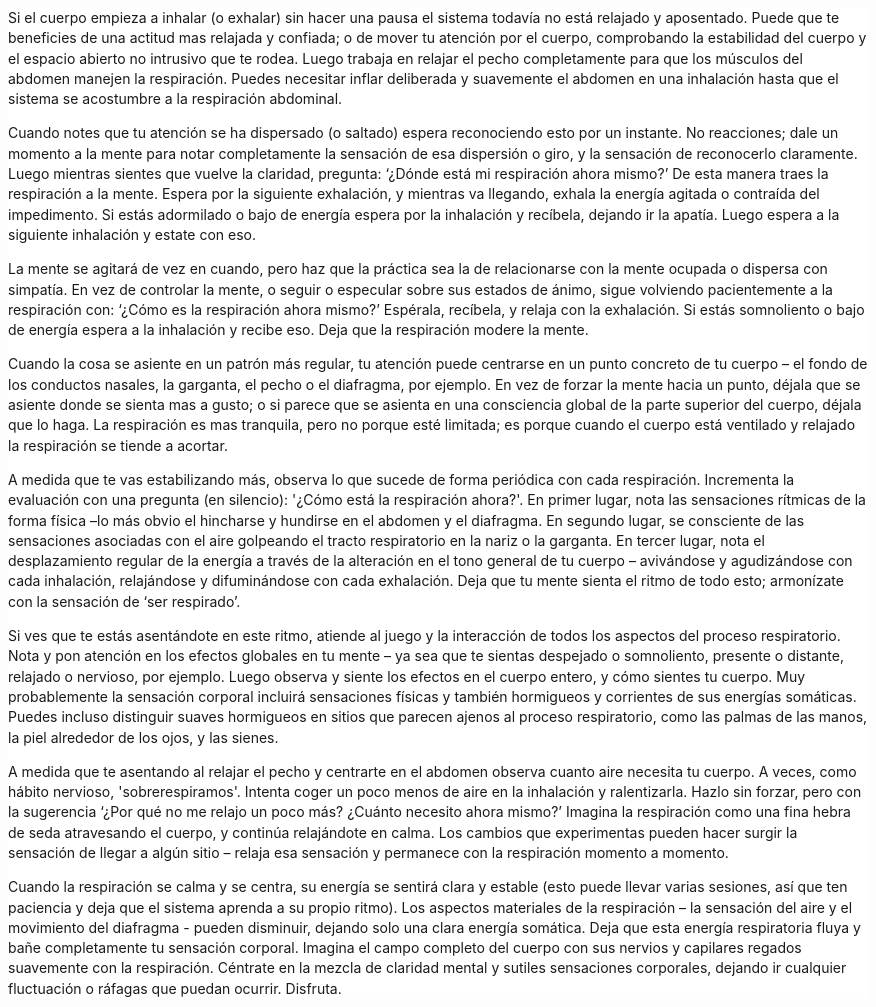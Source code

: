 Si el cuerpo empieza a inhalar (o exhalar) sin hacer una pausa el sistema todavía no está relajado y aposentado. Puede que te beneficies de una actitud mas relajada y confiada; o de mover tu atención por el cuerpo, comprobando la estabilidad del cuerpo y el espacio abierto no intrusivo que te rodea. Luego trabaja en relajar el pecho completamente para que los músculos del abdomen manejen la respiración. Puedes necesitar inflar deliberada y suavemente el abdomen en una inhalación hasta que el sistema se acostumbre a la respiración abdominal.  

Cuando notes que tu atención se ha dispersado (o saltado) espera reconociendo esto por un instante. No reacciones; dale un momento a la mente para notar completamente la sensación de esa dispersión o giro, y la sensación de reconocerlo claramente. Luego mientras sientes que vuelve la claridad, pregunta: ‘¿Dónde está mi respiración ahora mismo?’ De esta manera traes la respiración a la mente. Espera por la siguiente exhalación, y mientras va llegando, exhala la energía agitada o contraída del impedimento. Si estás adormilado o bajo de energía espera por la inhalación y recíbela, dejando ir la apatía. Luego espera a la siguiente inhalación y estate con eso.  

La mente se agitará de vez en cuando, pero haz que la práctica sea la de relacionarse con la mente ocupada o dispersa con simpatía. En vez de controlar la mente, o seguir o especular sobre sus estados de ánimo, sigue volviendo pacientemente a la respiración con: ‘¿Cómo es la respiración ahora mismo?’ Espérala, recíbela, y relaja con la exhalación. Si estás somnoliento o bajo de energía espera a la inhalación y recibe eso. Deja que la respiración modere la mente.  

Cuando la cosa se asiente en un patrón más regular, tu atención puede centrarse en un punto concreto de tu cuerpo – el fondo de los conductos nasales, la garganta, el pecho o el diafragma, por ejemplo. En vez de forzar la mente hacia un punto, déjala que se asiente donde se sienta mas a gusto; o si parece que se asienta en una consciencia global de la parte superior del cuerpo, déjala que lo haga. La respiración es mas tranquila, pero no porque esté limitada; es porque cuando el cuerpo está ventilado y relajado la respiración se tiende a acortar.  

A medida que te vas estabilizando más, observa lo que sucede de forma periódica con cada respiración. Incrementa la evaluación con una pregunta (en silencio): '¿Cómo está la respiración ahora?'. En primer lugar, nota las sensaciones rítmicas de la forma física –lo más obvio el hincharse y hundirse en el abdomen y el diafragma. En segundo lugar, se consciente de las sensaciones asociadas con el aire golpeando el tracto respiratorio en la nariz o la garganta. En tercer lugar, nota el desplazamiento regular de la energía a través de la alteración en el tono general de tu cuerpo – avivándose y agudizándose con cada inhalación, relajándose y difuminándose con cada exhalación. Deja que tu mente sienta el ritmo de todo esto; armonízate con la sensación de ‘ser respirado’.  

Si ves que te estás asentándote en este ritmo, atiende al juego y la interacción de todos los aspectos del proceso respiratorio. Nota y pon atención en los efectos globales en tu mente – ya sea que te sientas despejado o somnoliento, presente o distante, relajado o nervioso, por ejemplo. Luego observa y siente los efectos en el cuerpo entero, y cómo sientes tu cuerpo. Muy probablemente la sensación corporal incluirá sensaciones físicas y también hormigueos y corrientes de sus energías somáticas. Puedes incluso distinguir suaves hormigueos en sitios que parecen ajenos al proceso respiratorio, como las palmas de las manos, la piel alrededor de los ojos, y las sienes.  

A medida que te asentando al relajar el pecho y centrarte en el abdomen observa cuanto aire necesita tu cuerpo. A veces, como hábito nervioso, 'sobrerespiramos'. Intenta coger un poco menos de aire en la inhalación y ralentizarla. Hazlo sin forzar, pero con la sugerencia ‘¿Por qué no me relajo un poco más? ¿Cuánto necesito ahora mismo?’ Imagina la respiración como una fina hebra de seda atravesando el cuerpo, y continúa relajándote en calma. Los cambios que experimentas pueden hacer surgir la sensación de llegar a algún sitio – relaja esa sensación y permanece con la respiración momento a momento.  

Cuando la respiración se calma y se centra, su energía se sentirá clara y estable (esto puede llevar varias sesiones, así que ten paciencia y deja que el sistema aprenda a su propio ritmo). Los aspectos materiales de la respiración – la sensación del aire y el movimiento del diafragma - pueden disminuir, dejando solo una clara energía somática. Deja que esta energía respiratoria fluya y bañe completamente tu sensación corporal. Imagina el campo completo del cuerpo con sus nervios y capilares regados suavemente con la respiración. Céntrate en la mezcla de claridad mental y sutiles sensaciones corporales, dejando ir cualquier fluctuación o ráfagas que puedan ocurrir. Disfruta.  
